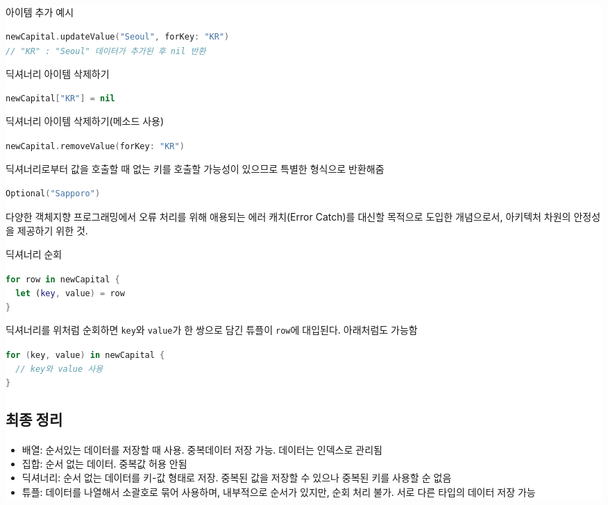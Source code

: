 아이템 추가 예시

```swift
newCapital.updateValue("Seoul", forKey: "KR")
// "KR" : "Seoul" 데이터가 추가된 후 nil 반환
```

딕셔너리 아이템 삭제하기

```swift
newCapital["KR"] = nil
```

딕셔너리 아이템 삭제하기(메소드 사용)

```swift
newCapital.removeValue(forKey: "KR")
```

딕셔너리로부터 값을 호출할 때 없는 키를 호출할 가능성이 있으므로 특별한 형식으로 반환해줌

```swift
Optional("Sapporo")
```

다양한 객체지향 프로그래밍에서 오류 처리를 위해 애용되는 에러 캐치(Error Catch)를 대신할 목적으로 도입한 개념으로서, 아키텍처 차원의 안정성을 제공하기 위한 것.

딕셔너리 순회

```swift
for row in newCapital {
  let (key, value) = row
}
```

딕셔너리를 위처럼 순회하면 `key`와 `value`가 한 쌍으로 담긴 튜플이 `row`에 대입된다. 아래처럼도 가능함

```swift
for (key, value) in newCapital {
  // key와 value 사용
}
```

## 최종 정리

- 배열: 순서있는 데이터를 저장할 때 사용. 중복데이터 저장 가능. 데이터는 인덱스로 관리됨
- 집합: 순서 없는 데이터. 중복값 허용 안됨
- 딕셔너리: 순서 없는 데이터를 키-값 형태로 저장. 중복된 값을 저장할 수 있으나 중복된 키를 사용할 순 없음
- 튜플: 데이터를 나열해서 소괄호로 묶어 사용하며, 내부적으로 순서가 있지만, 순회 처리 불가. 서로 다른 타입의 데이터 저장 가능

